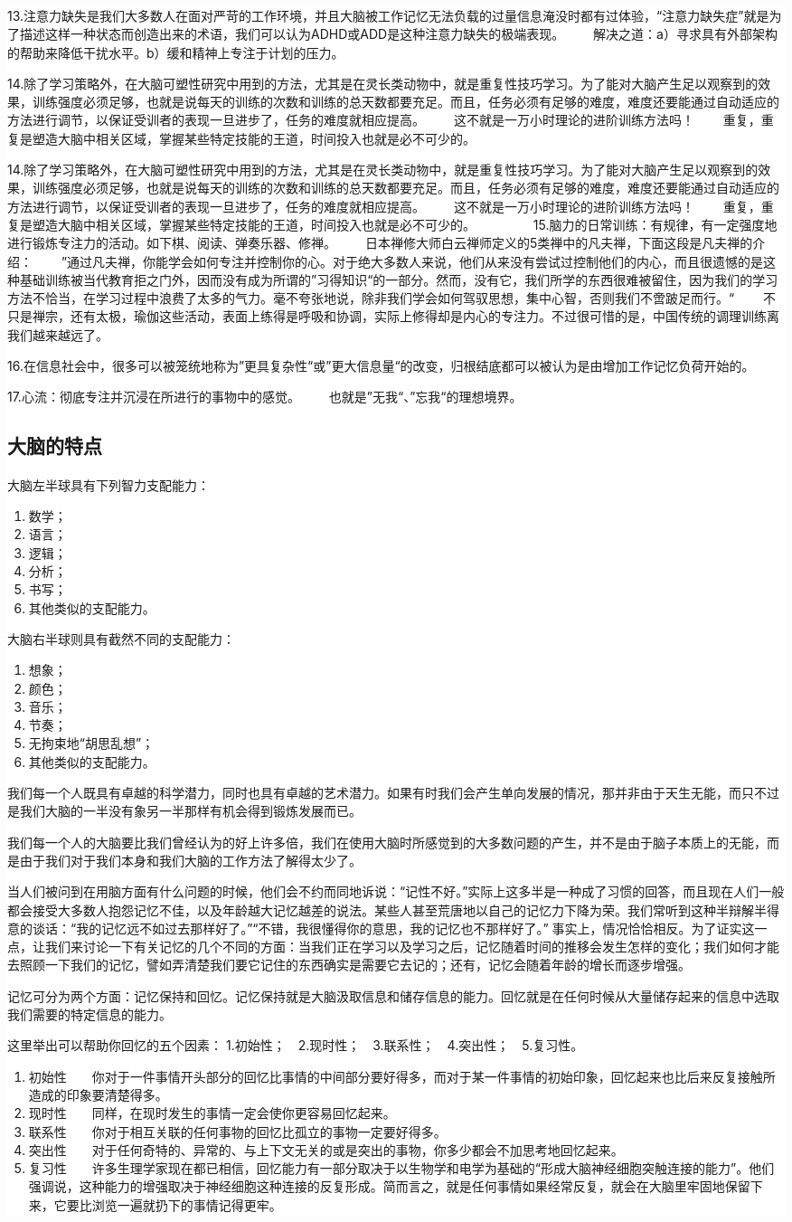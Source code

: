13.注意力缺失是我们大多数人在面对严苛的工作环境，并且大脑被工作记忆无法负载的过量信息淹没时都有过体验，“注意力缺失症”就是为了描述这样一种状态而创造出来的术语，我们可以认为ADHD或ADD是这种注意力缺失的极端表现。 　　解决之道：a）寻求具有外部架构的帮助来降低干扰水平。b）缓和精神上专注于计划的压力。

14.除了学习策略外，在大脑可塑性研究中用到的方法，尤其是在灵长类动物中，就是重复性技巧学习。为了能对大脑产生足以观察到的效果，训练强度必须足够，也就是说每天的训练的次数和训练的总天数都要充足。而且，任务必须有足够的难度，难度还要能通过自动适应的方法进行调节，以保证受训者的表现一旦进步了，任务的难度就相应提高。 　　这不就是一万小时理论的进阶训练方法吗！ 　　重复，重复是塑造大脑中相关区域，掌握某些特定技能的王道，时间投入也就是必不可少的。 　　 　　

14.除了学习策略外，在大脑可塑性研究中用到的方法，尤其是在灵长类动物中，就是重复性技巧学习。为了能对大脑产生足以观察到的效果，训练强度必须足够，也就是说每天的训练的次数和训练的总天数都要充足。而且，任务必须有足够的难度，难度还要能通过自动适应的方法进行调节，以保证受训者的表现一旦进步了，任务的难度就相应提高。 　　这不就是一万小时理论的进阶训练方法吗！ 　　重复，重复是塑造大脑中相关区域，掌握某些特定技能的王道，时间投入也就是必不可少的。 　　 　　15.脑力的日常训练：有规律，有一定强度地进行锻炼专注力的活动。如下棋、阅读、弹奏乐器、修禅。 　　日本禅修大师白云禅师定义的5类禅中的凡夫禅，下面这段是凡夫禅的介绍： 　　”通过凡夫禅，你能学会如何专注并控制你的心。对于绝大多数人来说，他们从来没有尝试过控制他们的内心，而且很遗憾的是这种基础训练被当代教育拒之门外，因而没有成为所谓的”习得知识“的一部分。然而，没有它，我们所学的东西很难被留住，因为我们的学习方法不恰当，在学习过程中浪费了太多的气力。毫不夸张地说，除非我们学会如何驾驭思想，集中心智，否则我们不啻跛足而行。“ 　　不只是禅宗，还有太极，瑜伽这些活动，表面上练得是呼吸和协调，实际上修得却是内心的专注力。不过很可惜的是，中国传统的调理训练离我们越来越远了。

16.在信息社会中，很多可以被笼统地称为”更具复杂性“或”更大信息量“的改变，归根结底都可以被认为是由增加工作记忆负荷开始的。

17.心流：彻底专注并沉浸在所进行的事物中的感觉。 　　也就是”无我“、”忘我“的理想境界。


## 大脑的特点

大脑左半球具有下列智力支配能力：

1. 数学；
2. 语言；
3. 逻辑；
4. 分析；
5. 书写；
6. 其他类似的支配能力。

大脑右半球则具有截然不同的支配能力：

1. 想象；
2. 颜色；
3. 音乐；
4. 节奏；
5. 无拘束地“胡思乱想”；
6. 其他类似的支配能力。

我们每一个人既具有卓越的科学潜力，同时也具有卓越的艺术潜力。如果有时我们会产生单向发展的情况，那并非由于天生无能，而只不过是我们大脑的一半没有象另一半那样有机会得到锻炼发展而已。

我们每一个人的大脑要比我们曾经认为的好上许多倍，我们在使用大脑时所感觉到的大多数问题的产生，并不是由于脑子本质上的无能，而是由于我们对于我们本身和我们大脑的工作方法了解得太少了。


当人们被问到在用脑方面有什么问题的时候，他们会不约而同地诉说：“记性不好。”实际上这多半是一种成了习惯的回答，而且现在人们一般都会接受大多数人抱怨记忆不佳，以及年龄越大记忆越差的说法。某些人甚至荒唐地以自己的记忆力下降为荣。我们常听到这种半辩解半得意的谈话：“我的记忆远不如过去那样好了。”“不错，我很懂得你的意思，我的记忆也不那样好了。” 事实上，情况恰恰相反。为了证实这一点，让我们来讨论一下有关记忆的几个不同的方面：当我们正在学习以及学习之后，记忆随着时间的推移会发生怎样的变化；我们如何才能去照顾一下我们的记忆，譬如弄清楚我们要它记住的东西确实是需要它去记的；还有，记忆会随着年龄的增长而逐步增强。

记忆可分为两个方面：记忆保持和回忆。记忆保持就是大脑汲取信息和储存信息的能力。回忆就是在任何时候从大量储存起来的信息中选取我们需要的特定信息的能力。


这里举出可以帮助你回忆的五个因素： 1.初始性；　2.现时性；　3.联系性；　4.突出性；　5.复习性。

1. 初始性　　你对于一件事情开头部分的回忆比事情的中间部分要好得多，而对于某一件事情的初始印象，回忆起来也比后来反复接触所造成的印象要清楚得多。
2. 现时性　　同样，在现时发生的事情一定会使你更容易回忆起来。
3. 联系性　　你对于相互关联的任何事物的回忆比孤立的事物一定要好得多。
4. 突出性　　对于任何奇特的、异常的、与上下文无关的或是突出的事物，你多少都会不加思考地回忆起来。
5. 复习性　　许多生理学家现在都已相信，回忆能力有一部分取决于以生物学和电学为基础的“形成大脑神经细胞突触连接的能力”。他们强调说，这种能力的增强取决于神经细胞这种连接的反复形成。简而言之，就是任何事情如果经常反复，就会在大脑里牢固地保留下来，它要比浏览一遍就扔下的事情记得更牢。
